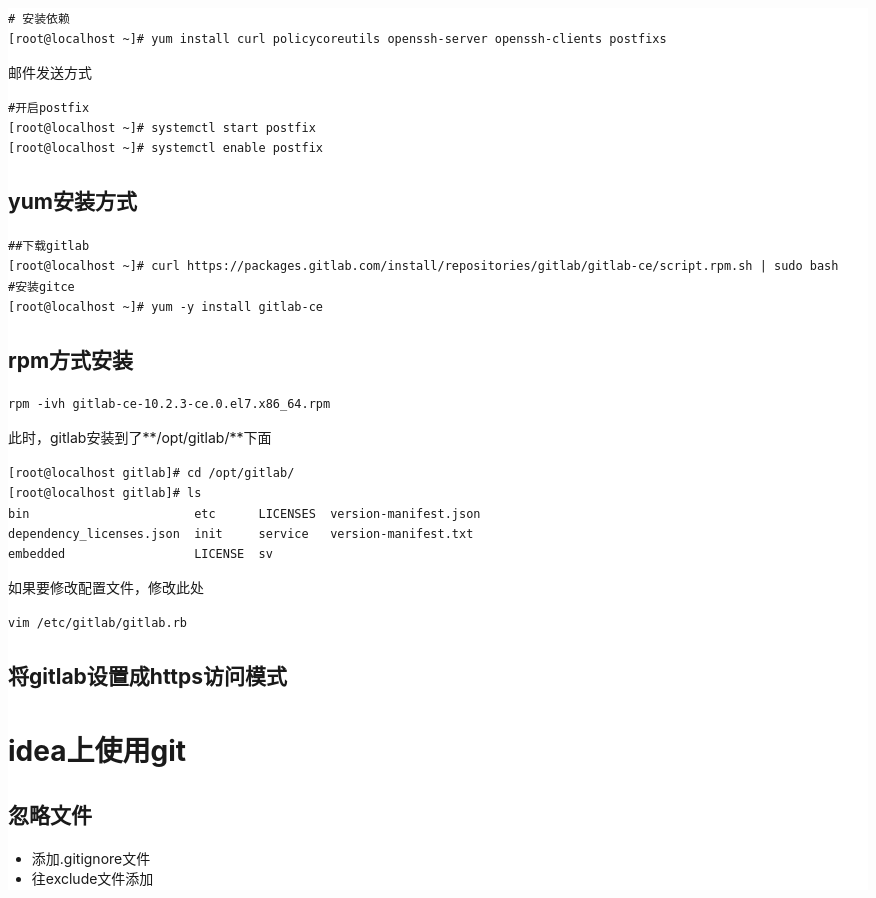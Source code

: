 ```shell
# 安装依赖
[root@localhost ~]# yum install curl policycoreutils openssh-server openssh-clients postfixs	
```

邮件发送方式

```shell
#开启postfix
[root@localhost ~]# systemctl start postfix
[root@localhost ~]# systemctl enable postfix
```



## yum安装方式

```shell
##下载gitlab
[root@localhost ~]# curl https://packages.gitlab.com/install/repositories/gitlab/gitlab-ce/script.rpm.sh | sudo bash
#安装gitce
[root@localhost ~]# yum -y install gitlab-ce 
```

## rpm方式安装

```shell
rpm -ivh gitlab-ce-10.2.3-ce.0.el7.x86_64.rpm
```

此时，gitlab安装到了**/opt/gitlab/**下面

```shell
[root@localhost gitlab]# cd /opt/gitlab/
[root@localhost gitlab]# ls
bin                       etc      LICENSES  version-manifest.json
dependency_licenses.json  init     service   version-manifest.txt
embedded                  LICENSE  sv
```

如果要修改配置文件，修改此处

```shell
vim /etc/gitlab/gitlab.rb
```

## 将gitlab设置成https访问模式

# idea上使用git

## 忽略文件

- 添加.gitignore文件
- 往exclude文件添加
